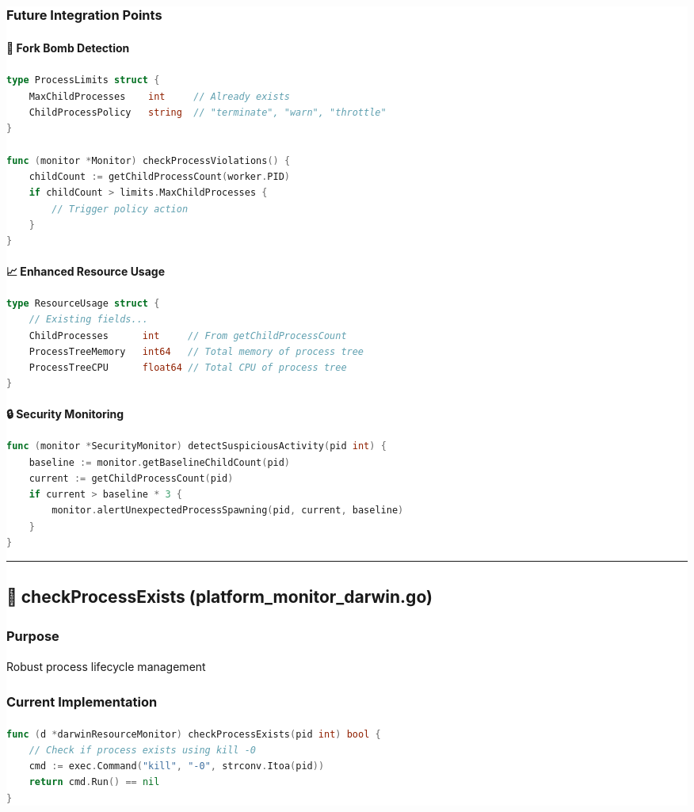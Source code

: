 ### **Future Integration Points**

#### **🚨 Fork Bomb Detection**
```go
type ProcessLimits struct {
    MaxChildProcesses    int     // Already exists
    ChildProcessPolicy   string  // "terminate", "warn", "throttle"
}

func (monitor *Monitor) checkProcessViolations() {
    childCount := getChildProcessCount(worker.PID)
    if childCount > limits.MaxChildProcesses {
        // Trigger policy action
    }
}
```

#### **📈 Enhanced Resource Usage**
```go
type ResourceUsage struct {
    // Existing fields...
    ChildProcesses      int     // From getChildProcessCount
    ProcessTreeMemory   int64   // Total memory of process tree
    ProcessTreeCPU      float64 // Total CPU of process tree
}
```

#### **🔒 Security Monitoring**
```go
func (monitor *SecurityMonitor) detectSuspiciousActivity(pid int) {
    baseline := monitor.getBaselineChildCount(pid)
    current := getChildProcessCount(pid)
    if current > baseline * 3 {
        monitor.alertUnexpectedProcessSpawning(pid, current, baseline)
    }
}
```

---

## 💓 **checkProcessExists** (platform_monitor_darwin.go)

### **Purpose**
Robust process lifecycle management

### **Current Implementation**
```go
func (d *darwinResourceMonitor) checkProcessExists(pid int) bool {
    // Check if process exists using kill -0
    cmd := exec.Command("kill", "-0", strconv.Itoa(pid))
    return cmd.Run() == nil
}
```
